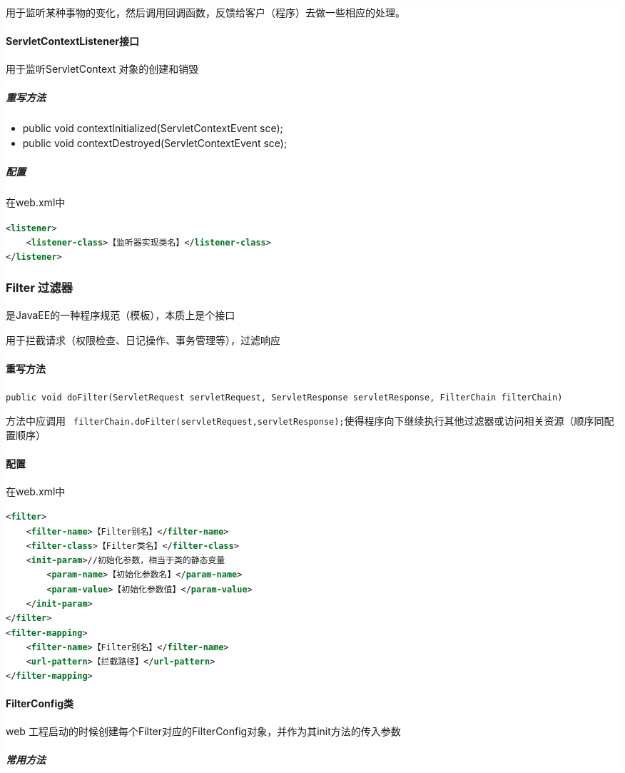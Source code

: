 用于监听某种事物的变化，然后调用回调函数，反馈给客户（程序）去做一些相应的处理。

#### ServletContextListener接口

用于监听ServletContext 对象的创建和销毁

##### 重写方法

* public void contextInitialized(ServletContextEvent sce);
* public void contextDestroyed(ServletContextEvent sce);

##### 配置

在web.xml中

```xml
<listener>
	<listener-class>【监听器实现类名】</listener-class>
</listener>
```

### Filter 过滤器

是JavaEE的一种程序规范（模板），本质上是个接口

用于拦截请求（权限检查、日记操作、事务管理等），过滤响应

#### 重写方法

`public void doFilter(ServletRequest servletRequest, ServletResponse servletResponse, FilterChain filterChain)`

方法中应调用 ` filterChain.doFilter(servletRequest,servletResponse);`使得程序向下继续执行其他过滤器或访问相关资源（顺序同配置顺序）

#### 配置

在web.xml中

```xml
<filter>
	<filter-name>【Filter别名】</filter-name>
	<filter-class>【Filter类名】</filter-class>
	<init-param>//初始化参数，相当于类的静态变量
		<param-name>【初始化参数名】</param-name>
		<param-value>【初始化参数值】</param-value>
	</init-param>
</filter>
<filter-mapping>
	<filter-name>【Filter别名】</filter-name>
	<url-pattern>【拦截路径】</url-pattern>
</filter-mapping>
```

#### FilterConfig类

web 工程启动的时候创建每个Filter对应的FilterConfig对象，并作为其init方法的传入参数

##### 常用方法
